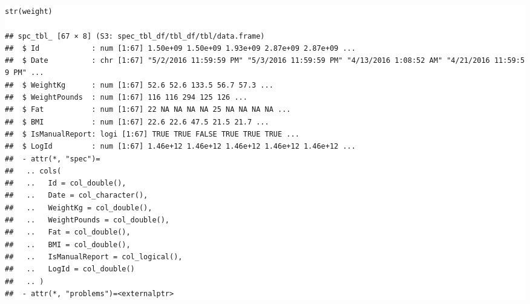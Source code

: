     str(weight)

    ## spc_tbl_ [67 × 8] (S3: spec_tbl_df/tbl_df/tbl/data.frame)
    ##  $ Id            : num [1:67] 1.50e+09 1.50e+09 1.93e+09 2.87e+09 2.87e+09 ...
    ##  $ Date          : chr [1:67] "5/2/2016 11:59:59 PM" "5/3/2016 11:59:59 PM" "4/13/2016 1:08:52 AM" "4/21/2016 11:59:59 PM" ...
    ##  $ WeightKg      : num [1:67] 52.6 52.6 133.5 56.7 57.3 ...
    ##  $ WeightPounds  : num [1:67] 116 116 294 125 126 ...
    ##  $ Fat           : num [1:67] 22 NA NA NA NA 25 NA NA NA NA ...
    ##  $ BMI           : num [1:67] 22.6 22.6 47.5 21.5 21.7 ...
    ##  $ IsManualReport: logi [1:67] TRUE TRUE FALSE TRUE TRUE TRUE ...
    ##  $ LogId         : num [1:67] 1.46e+12 1.46e+12 1.46e+12 1.46e+12 1.46e+12 ...
    ##  - attr(*, "spec")=
    ##   .. cols(
    ##   ..   Id = col_double(),
    ##   ..   Date = col_character(),
    ##   ..   WeightKg = col_double(),
    ##   ..   WeightPounds = col_double(),
    ##   ..   Fat = col_double(),
    ##   ..   BMI = col_double(),
    ##   ..   IsManualReport = col_logical(),
    ##   ..   LogId = col_double()
    ##   .. )
    ##  - attr(*, "problems")=<externalptr>
